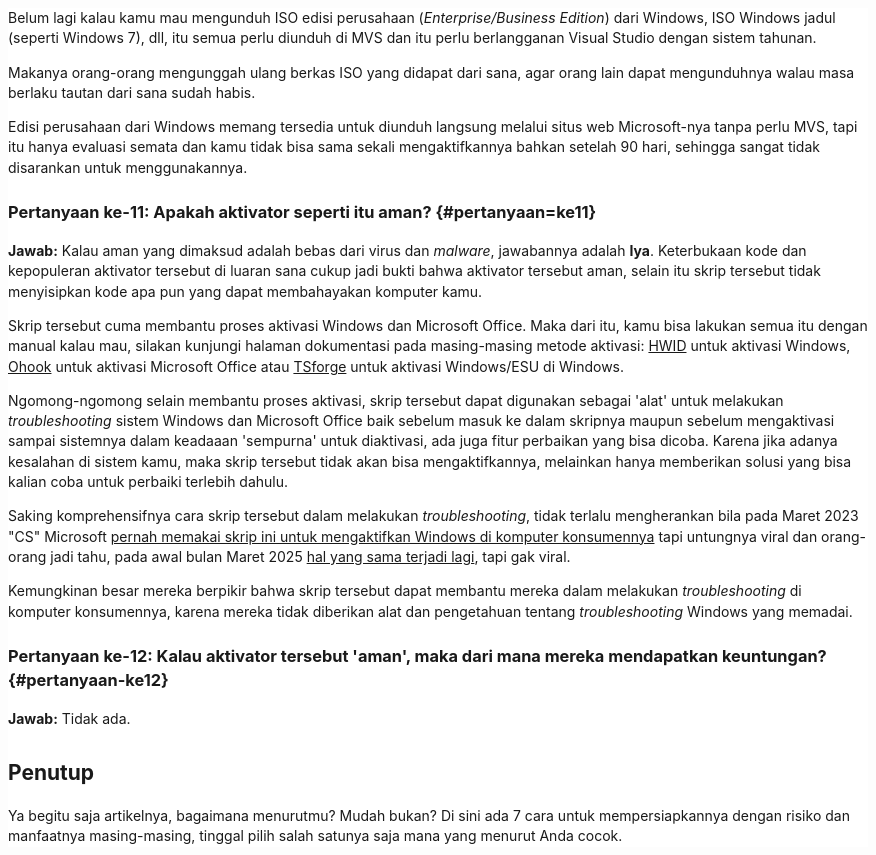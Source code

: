 Belum lagi kalau kamu mau mengunduh ISO edisi perusahaan (_Enterprise/Business Edition_) dari Windows, ISO Windows jadul (seperti Windows 7), dll, itu semua perlu diunduh di MVS dan itu perlu berlangganan Visual Studio dengan sistem tahunan.

Makanya orang-orang mengunggah ulang berkas ISO yang didapat dari sana, agar orang lain dapat mengunduhnya walau masa berlaku tautan dari sana sudah habis.

Edisi perusahaan dari Windows memang tersedia untuk diunduh langsung melalui situs web Microsoft-nya tanpa perlu MVS, tapi itu hanya evaluasi semata dan kamu tidak bisa sama sekali mengaktifkannya bahkan setelah 90 hari, sehingga sangat tidak disarankan untuk menggunakannya.

### Pertanyaan ke-11: Apakah aktivator seperti itu aman? {#pertanyaan=ke11}

**Jawab:** Kalau aman yang dimaksud adalah bebas dari virus dan _malware_, jawabannya adalah **Iya**. Keterbukaan kode dan kepopuleran aktivator tersebut di luaran sana cukup jadi bukti bahwa aktivator tersebut aman, selain itu skrip tersebut tidak menyisipkan kode apa pun yang dapat membahayakan komputer kamu.

Skrip tersebut cuma membantu proses aktivasi Windows dan Microsoft Office. Maka dari itu, kamu bisa lakukan semua itu dengan manual kalau mau, silakan kunjungi halaman dokumentasi pada masing-masing metode aktivasi: [HWID](https://massgrave.dev/manual_hwid_activation) untuk aktivasi Windows, [Ohook](https://massgrave.dev/manual_ohook_activation) untuk aktivasi Microsoft Office atau [TSforge](https://massgrave.dev/tsforge#manual-activation) untuk aktivasi Windows/ESU di Windows.

Ngomong-ngomong selain membantu proses aktivasi, skrip tersebut dapat digunakan sebagai 'alat' untuk melakukan _troubleshooting_ sistem Windows dan Microsoft Office baik sebelum masuk ke dalam skripnya maupun sebelum mengaktivasi sampai sistemnya dalam keadaaan 'sempurna' untuk diaktivasi, ada juga fitur perbaikan yang bisa dicoba. Karena jika adanya kesalahan di sistem kamu, maka skrip tersebut tidak akan bisa mengaktifkannya, melainkan hanya memberikan solusi yang bisa kalian coba untuk perbaiki terlebih dahulu.

Saking komprehensifnya cara skrip tersebut dalam melakukan _troubleshooting_, tidak terlalu mengherankan bila pada Maret 2023 "CS" Microsoft [pernah memakai skrip ini untuk mengaktifkan Windows di komputer konsumennya](https://www.bleepingcomputer.com/news/security/microsoft-support-cracks-windows-for-customer-after-activation-fails/) tapi untungnya viral dan orang-orang jadi tahu, pada awal bulan Maret 2025 [hal yang sama terjadi lagi](https://www.youtube.com/watch?v=aMOBGl-hBSE), tapi gak viral.

Kemungkinan besar mereka berpikir bahwa skrip tersebut dapat membantu mereka dalam melakukan _troubleshooting_ di komputer konsumennya, karena mereka tidak diberikan alat dan pengetahuan tentang _troubleshooting_ Windows yang memadai.

### Pertanyaan ke-12: Kalau aktivator tersebut 'aman', maka dari mana mereka mendapatkan keuntungan? {#pertanyaan-ke12}

**Jawab:** Tidak ada.

## Penutup

Ya begitu saja artikelnya, bagaimana menurutmu? Mudah bukan? Di sini ada 7 cara untuk mempersiapkannya dengan risiko dan manfaatnya masing-masing, tinggal pilih salah satunya saja mana yang menurut Anda cocok.
